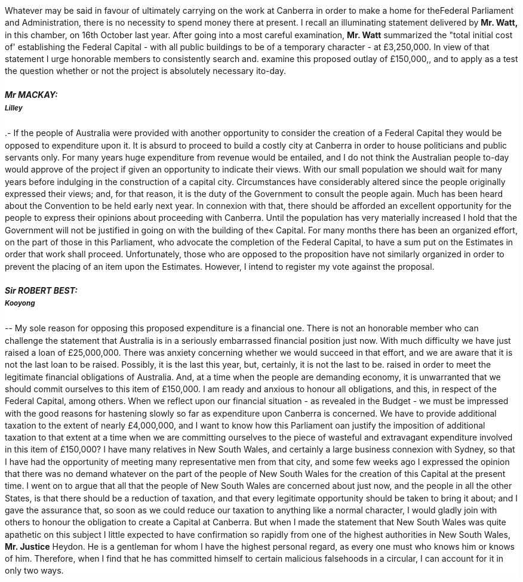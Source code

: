Whatever may be said in favour of ultimately carrying on the work at Canberra in order to make a home for theFederal Parliament and Administration, there is no necessity to spend money there at present. I recall an illuminating statement delivered by  **Mr. Watt,**  in this chamber, on 16th October last year. After going into a most careful examination,  **Mr. Watt**  summarized the "total initial cost of' establishing the Federal Capital - with all public buildings to be of a temporary character - at £3,250,000. In view of that statement I urge honorable members to consistently search and. examine this proposed outlay of £150,000,, and to apply as a test the question whether or not the project is absolutely necessary ito-day. 

##### Mr MACKAY:<br><small class="text-muted">Lilley</small>

.- If the people of Australia were provided with another opportunity to consider the creation of a Federal Capital they would be opposed to expenditure upon it. It is absurd to proceed to build a costly city at Canberra in order to house politicians and public servants only. For many years huge expenditure from revenue would be entailed, and I do not think the Australian people to-day would approve of the project if given an opportunity to indicate their views. With our small population we should wait for many years before indulging in the construction of a capital city. Circumstances have considerably altered since the people originally expressed their views; and, for that reason, it is the duty of the Government to consult the people again. Much has been heard about the Convention to be held early next year. In connexion with that, there should be afforded an excellent opportunity for the people to express their opinions about proceeding with Canberra. Until the population has very materially increased I hold that the Government will not be justified in going on with the building of the« Capital. For many months there has been an organized effort, on the part of those in this Parliament, who advocate the completion of the Federal Capital, to have a sum put on the Estimates in order that work shall proceed. Unfortunately, those who are opposed to the proposition have not similarly organized in order to prevent the placing of an item upon the Estimates. However, I intend to register my vote against the proposal. 

##### Sir ROBERT BEST:<br><small class="text-muted">Kooyong</small>

-- My sole reason for opposing this proposed expenditure is a financial one. There is not an honorable member who can challenge the statement that Australia is in a seriously embarrassed financial position just now. With much difficulty we have just raised a loan of £25,000,000. There was anxiety concerning whether we would succeed in that effort, and we are aware that it is not the last loan to be raised. Possibly, it is the last this year, but, certainly, it is not the last to be. raised in order to meet the legitimate financial obligations of Australia. And, at a time when the people are demanding economy, it is unwarranted that we should commit ourselves to this item of £150,000. I am ready and anxious to honour all obligations, and this, in respect of the Federal Capital, among others. When we reflect upon our financial situation - as revealed in the Budget - we must be impressed with the good reasons for hastening slowly so far as expenditure upon Canberra is concerned. We have to provide additional taxation to the extent of nearly £4,000,000, and I want to know how this Parliament oan justify the imposition of additional taxation to that extent at a time when we are committing ourselves to the piece of wasteful and extravagant expenditure involved in this item of £150,000? I have many relatives in New South Wales, and certainly a large business connexion with Sydney, so that I have had the opportunity of meeting many representative men from that city, and some few weeks ago I expressed the opinion that there was no demand whatever on the part of the people of New South Wales for the creation of this Capital at the present time. I went on to argue that all that the people of New South Wales are concerned about just now, and the people in all the other States, is that there should be a reduction of taxation, and that every legitimate opportunity should be taken to bring it about; and I gave the assurance that, so soon as we could reduce our taxation to anything like a normal character, I would gladly join with others to honour the obligation to create a Capital at Canberra. But when I made the statement that New South Wales was quite apathetic on this subject I little expected to have confirmation so rapidly from one of the highest authorities in New South Wales,  **Mr. Justice**  Heydon. He is a gentleman for whom I have the highest personal regard, as every one must who knows him or knows of him. Therefore, when I find that he has committed himself to certain malicious falsehoods in a circular, I can account for it in only two ways. 
